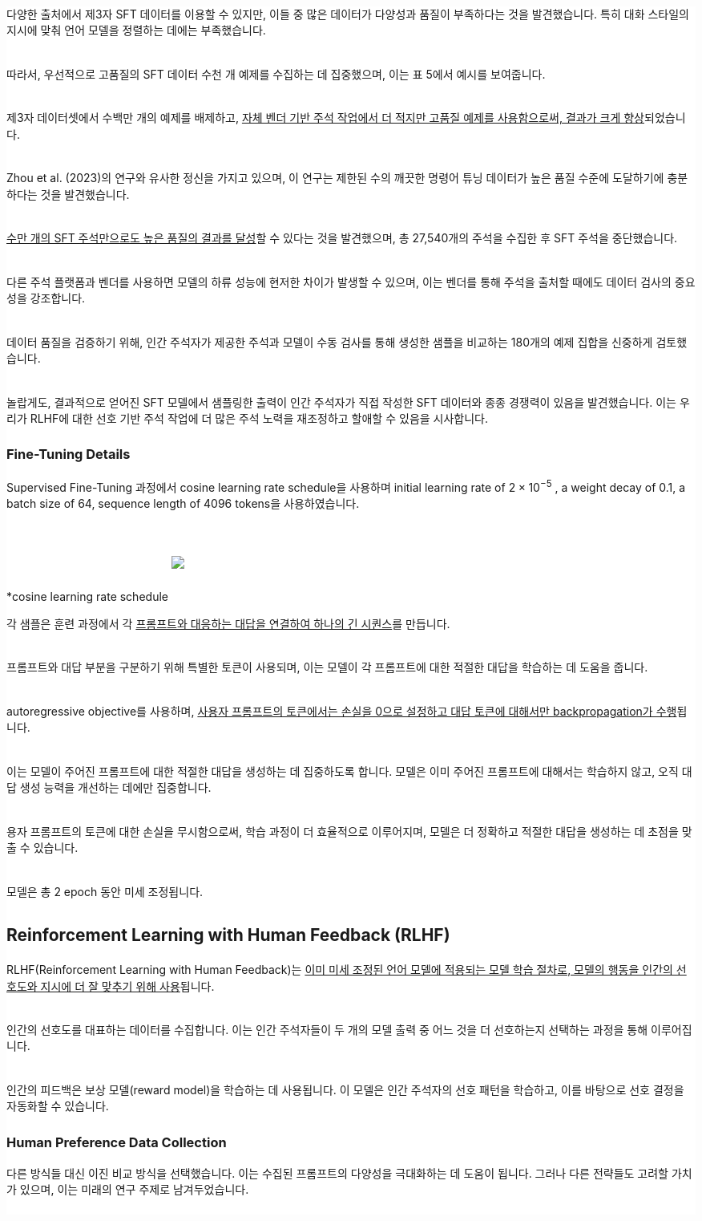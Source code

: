 다양한 출처에서 제3자 SFT 데이터를 이용할 수 있지만, 이들 중 많은 데이터가 다양성과 품질이 부족하다는 것을 발견했습니다. 특히 대화 스타일의 지시에 맞춰 언어 모델을 정렬하는 데에는 부족했습니다. <br><br>

따라서, 우선적으로 고품질의 SFT 데이터 수천 개 예제를 수집하는 데 집중했으며, 이는 표 5에서 예시를 보여줍니다.<br><br>

제3자 데이터셋에서 수백만 개의 예제를 배제하고, <u>자체 벤더 기반 주석 작업에서 더 적지만 고품질 예제를 사용함으로써, 결과가 크게 향상</u>되었습니다.<br><br>

Zhou et al. (2023)의 연구와 유사한 정신을 가지고 있으며, 이 연구는 제한된 수의 깨끗한 명령어 튜닝 데이터가 높은 품질 수준에 도달하기에 충분하다는 것을 발견했습니다.<br><br>

<u>수만 개의 SFT 주석만으로도 높은 품질의 결과를 달성</u>할 수 있다는 것을 발견했으며, 총 27,540개의 주석을 수집한 후 SFT 주석을 중단했습니다. <br><br>

다른 주석 플랫폼과 벤더를 사용하면 모델의 하류 성능에 현저한 차이가 발생할 수 있으며, 이는 벤더를 통해 주석을 출처할 때에도 데이터 검사의 중요성을 강조합니다. <br><br>

데이터 품질을 검증하기 위해, 인간 주석자가 제공한 주석과 모델이 수동 검사를 통해 생성한 샘플을 비교하는 180개의 예제 집합을 신중하게 검토했습니다. <br><br>

놀랍게도, 결과적으로 얻어진 SFT 모델에서 샘플링한 출력이 인간 주석자가 직접 작성한 SFT 데이터와 종종 경쟁력이 있음을 발견했습니다. 이는 우리가 RLHF에 대한 선호 기반 주석 작업에 더 많은 주석 노력을 재조정하고 할애할 수 있음을 시사합니다.

### Fine-Tuning Details

Supervised Fine-Tuning 과정에서  cosine learning rate schedule을 사용하며 initial learning rate of $2 × 10^{−5}$ , a weight decay of 0.1, a batch size of 64, sequence length of 4096 tokens을 사용하였습니다. 

*cosine learning rate schedule
<img style="width: 100%; margin-bottom: 40px; margin-top: 40px;" id="output" src="https://miro.medium.com/v2/resize:fit:1400/1*BJCssPOCn4u__NoAZs392w.png">

각 샘플은 훈련 과정에서 각 <u>프롬프트와 대응하는 대답을 연결하여 하나의 긴 시퀀스</u>를 만듭니다. <br><br>

프롬프트와 대답 부분을 구분하기 위해 특별한 토큰이 사용되며, 이는 모델이 각 프롬프트에 대한 적절한 대답을 학습하는 데 도움을 줍니다. <br><br>

autoregressive objective를 사용하며, <u>사용자 프롬프트의 토큰에서는 손실을 0으로 설정하고 대답 토큰에 대해서만 backpropagation가 수행</u>됩니다. <br><br>

이는 모델이 주어진 프롬프트에 대한 적절한 대답을 생성하는 데 집중하도록 합니다. 모델은 이미 주어진 프롬프트에 대해서는 학습하지 않고, 오직 대답 생성 능력을 개선하는 데에만 집중합니다. <br><br>

용자 프롬프트의 토큰에 대한 손실을 무시함으로써, 학습 과정이 더 효율적으로 이루어지며, 모델은 더 정확하고 적절한 대답을 생성하는 데 초점을 맞출 수 있습니다.<br><br>

모델은 총 2 epoch 동안 미세 조정됩니다.

<div id="Reinforcement Learning with Human Feedback (RLHF)"></div>

## Reinforcement Learning with Human Feedback (RLHF)

RLHF(Reinforcement Learning with Human Feedback)는 <u>이미 미세 조정된 언어 모델에 적용되는 모델 학습 절차로, 모델의 행동을 인간의 선호도와 지시에 더 잘 맞추기 위해 사용</u>됩니다. <br><br>

인간의 선호도를 대표하는 데이터를 수집합니다. 이는 인간 주석자들이 두 개의 모델 출력 중 어느 것을 더 선호하는지 선택하는 과정을 통해 이루어집니다.<br><br>

인간의 피드백은 보상 모델(reward model)을 학습하는 데 사용됩니다. 이 모델은 인간 주석자의 선호 패턴을 학습하고, 이를 바탕으로 선호 결정을 자동화할 수 있습니다.

### Human Preference Data Collection

다른 방식들 대신 이진 비교 방식을 선택했습니다. 이는 수집된 프롬프트의 다양성을 극대화하는 데 도움이 됩니다. 그러나 다른 전략들도 고려할 가치가 있으며, 이는 미래의 연구 주제로 남겨두었습니다. <br><br>
